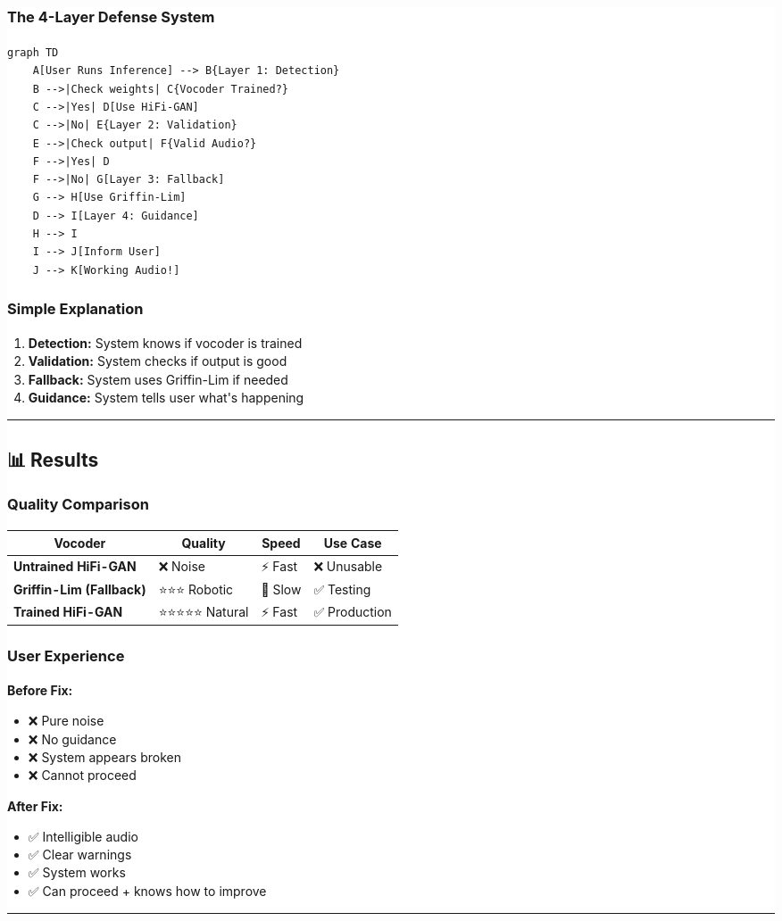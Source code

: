 ### The 4-Layer Defense System

```mermaid
graph TD
    A[User Runs Inference] --> B{Layer 1: Detection}
    B -->|Check weights| C{Vocoder Trained?}
    C -->|Yes| D[Use HiFi-GAN]
    C -->|No| E{Layer 2: Validation}
    E -->|Check output| F{Valid Audio?}
    F -->|Yes| D
    F -->|No| G[Layer 3: Fallback]
    G --> H[Use Griffin-Lim]
    D --> I[Layer 4: Guidance]
    H --> I
    I --> J[Inform User]
    J --> K[Working Audio!]
```

### Simple Explanation

1. **Detection:** System knows if vocoder is trained
2. **Validation:** System checks if output is good
3. **Fallback:** System uses Griffin-Lim if needed
4. **Guidance:** System tells user what's happening

---

## 📊 Results

### Quality Comparison

| Vocoder | Quality | Speed | Use Case |
|---------|---------|-------|----------|
| **Untrained HiFi-GAN** | ❌ Noise | ⚡ Fast | ❌ Unusable |
| **Griffin-Lim (Fallback)** | ⭐⭐⭐ Robotic | 🐌 Slow | ✅ Testing |
| **Trained HiFi-GAN** | ⭐⭐⭐⭐⭐ Natural | ⚡ Fast | ✅ Production |

### User Experience

**Before Fix:**
- ❌ Pure noise
- ❌ No guidance
- ❌ System appears broken
- ❌ Cannot proceed

**After Fix:**
- ✅ Intelligible audio
- ✅ Clear warnings
- ✅ System works
- ✅ Can proceed + knows how to improve

---